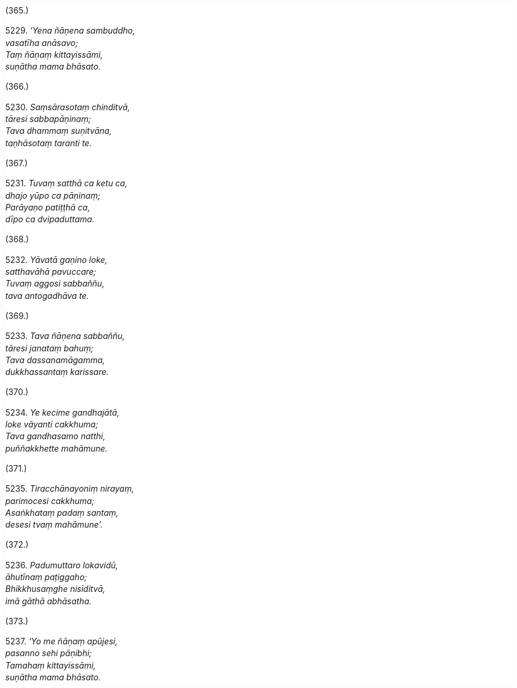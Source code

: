 (365.)

5229\. _‘Yena ñāṇena sambuddho,_  
_vasatīha anāsavo;_  
_Taṃ ñāṇaṃ kittayissāmi,_  
_suṇātha mama bhāsato._  

(366.)

5230\. _Saṃsārasotaṃ chinditvā,_  
_tāresi sabbapāṇinaṃ;_  
_Tava dhammaṃ suṇitvāna,_  
_taṇhāsotaṃ taranti te._  

(367.)

5231\. _Tuvaṃ satthā ca ketu ca,_  
_dhajo yūpo ca pāṇinaṃ;_  
_Parāyaṇo patiṭṭhā ca,_  
_dīpo ca dvipaduttama._  

(368.)

5232\. _Yāvatā gaṇino loke,_  
_satthavāhā pavuccare;_  
_Tuvaṃ aggosi sabbaññu,_  
_tava antogadhāva te._  

(369.)

5233\. _Tava ñāṇena sabbaññu,_  
_tāresi janataṃ bahuṃ;_  
_Tava dassanamāgamma,_  
_dukkhassantaṃ karissare._  

(370.)

5234\. _Ye kecime gandhajātā,_  
_loke vāyanti cakkhuma;_  
_Tava gandhasamo natthi,_  
_puññakkhette mahāmune._  

(371.)

5235\. _Tiracchānayoniṃ nirayaṃ,_  
_parimocesi cakkhuma;_  
_Asaṅkhataṃ padaṃ santaṃ,_  
_desesi tvaṃ mahāmune’._  

(372.)

5236\. _Padumuttaro lokavidū,_  
_āhutīnaṃ paṭiggaho;_  
_Bhikkhusaṃghe nisīditvā,_  
_imā gāthā abhāsatha._  

(373.)

5237\. _‘Yo me ñāṇaṃ apūjesi,_  
_pasanno sehi pāṇibhi;_  
_Tamahaṃ kittayissāmi,_  
_suṇātha mama bhāsato._  
